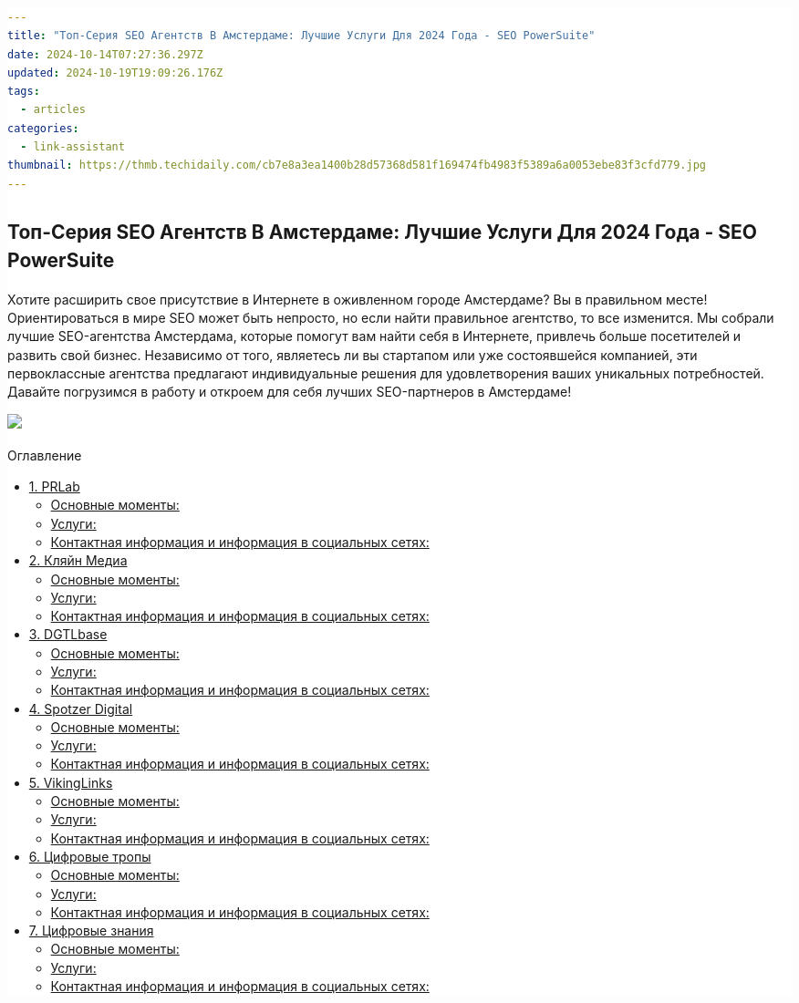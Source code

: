 ```yaml
---
title: "Топ-Серия SEO Агентств В Амстердаме: Лучшие Услуги Для 2024 Года - SEO PowerSuite"
date: 2024-10-14T07:27:36.297Z
updated: 2024-10-19T19:09:26.176Z
tags:
  - articles
categories:
  - link-assistant
thumbnail: https://thmb.techidaily.com/cb7e8a3ea1400b28d57368d581f169474fb4983f5389a6a0053ebe83f3cfd779.jpg
---
```


## Топ-Серия SEO Агентств В Амстердаме: Лучшие Услуги Для 2024 Года - SEO PowerSuite

Хотите расширить свое присутствие в Интернете в оживленном городе Амстердаме? Вы в правильном месте! Ориентироваться в мире SEO может быть непросто, но если найти правильное агентство, то все изменится. Мы собрали лучшие SEO-агентства Амстердама, которые помогут вам найти себя в Интернете, привлечь больше посетителей и развить свой бизнес. Независимо от того, являетесь ли вы стартапом или уже состоявшейся компанией, эти первоклассные агентства предлагают индивидуальные решения для удовлетворения ваших уникальных потребностей. Давайте погрузимся в работу и откроем для себя лучших SEO-партнеров в Амстердаме!

![](https://www.link-assistant.com/articles/wp-content/uploads/2024/08/PRLab-1024x576.webp)

Оглавление

* [1\. PRLab](https://tools.techidaily.com/link-assistant/products/)  
   * [Основные моменты:](https://tools.techidaily.com/link-assistant/products/)  
   * [Услуги:](https://tools.techidaily.com/link-assistant/products/)  
   * [Контактная информация и информация в социальных сетях:](https://tools.techidaily.com/link-assistant/products/)
* [2\. Кляйн Медиа](https://tools.techidaily.com/link-assistant/products/)  
   * [Основные моменты:](https://tools.techidaily.com/link-assistant/products/)  
   * [Услуги:](https://tools.techidaily.com/link-assistant/products/)  
   * [Контактная информация и информация в социальных сетях:](https://tools.techidaily.com/link-assistant/products/)
* [3\. DGTLbase](https://tools.techidaily.com/link-assistant/products/)  
   * [Основные моменты:](https://tools.techidaily.com/link-assistant/products/)  
   * [Услуги:](https://tools.techidaily.com/link-assistant/products/)  
   * [Контактная информация и информация в социальных сетях:](https://tools.techidaily.com/link-assistant/products/)
* [4\. Spotzer Digital](https://tools.techidaily.com/link-assistant/products/)  
   * [Основные моменты:](https://tools.techidaily.com/link-assistant/products/)  
   * [Услуги:](https://tools.techidaily.com/link-assistant/products/)  
   * [Контактная информация и информация в социальных сетях:](https://tools.techidaily.com/link-assistant/products/)
* [5\. VikingLinks](https://tools.techidaily.com/link-assistant/products/)  
   * [Основные моменты:](https://tools.techidaily.com/link-assistant/products/)  
   * [Услуги:](https://tools.techidaily.com/link-assistant/products/)  
   * [Контактная информация и информация в социальных сетях:](https://tools.techidaily.com/link-assistant/products/)
* [6\. Цифровые тропы](https://tools.techidaily.com/link-assistant/products/)  
   * [Основные моменты:](https://tools.techidaily.com/link-assistant/products/)  
   * [Услуги:](https://tools.techidaily.com/link-assistant/products/)  
   * [Контактная информация и информация в социальных сетях:](https://tools.techidaily.com/link-assistant/products/)
* [7\. Цифровые знания](https://tools.techidaily.com/link-assistant/products/)  
   * [Основные моменты:](https://tools.techidaily.com/link-assistant/products/)  
   * [Услуги:](https://tools.techidaily.com/link-assistant/products/)  
   * [Контактная информация и информация в социальных сетях:](https://tools.techidaily.com/link-assistant/products/)